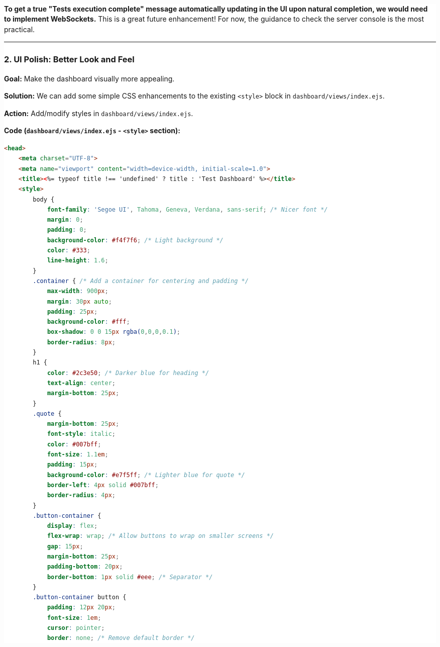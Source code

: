 **To get a true "Tests execution complete" message automatically updating in the UI upon natural completion, we would need to implement WebSockets.** This is a great future enhancement! For now, the guidance to check the server console is the most practical.

---
### **2. UI Polish: Better Look and Feel**

**Goal:** Make the dashboard visually more appealing.

**Solution:** We can add some simple CSS enhancements to the existing `<style>` block in `dashboard/views/index.ejs`.

**Action:** Add/modify styles in `dashboard/views/index.ejs`.

**Code (`dashboard/views/index.ejs` - `<style>` section):**
```html
<head>
    <meta charset="UTF-8">
    <meta name="viewport" content="width=device-width, initial-scale=1.0">
    <title><%= typeof title !== 'undefined' ? title : 'Test Dashboard' %></title>
    <style>
        body { 
            font-family: 'Segoe UI', Tahoma, Geneva, Verdana, sans-serif; /* Nicer font */
            margin: 0;
            padding: 0;
            background-color: #f4f7f6; /* Light background */
            color: #333;
            line-height: 1.6;
        }
        .container { /* Add a container for centering and padding */
            max-width: 900px;
            margin: 30px auto;
            padding: 25px;
            background-color: #fff;
            box-shadow: 0 0 15px rgba(0,0,0,0.1);
            border-radius: 8px;
        }
        h1 {
            color: #2c3e50; /* Darker blue for heading */
            text-align: center;
            margin-bottom: 25px;
        }
        .quote {
            margin-bottom: 25px; 
            font-style: italic; 
            color: #007bff; 
            font-size: 1.1em; 
            padding: 15px; 
            background-color: #e7f5ff; /* Lighter blue for quote */
            border-left: 4px solid #007bff;
            border-radius: 4px;
        }
        .button-container {
            display: flex;
            flex-wrap: wrap; /* Allow buttons to wrap on smaller screens */
            gap: 15px; 
            margin-bottom: 25px;
            padding-bottom: 20px;
            border-bottom: 1px solid #eee; /* Separator */
        }
        .button-container button { 
            padding: 12px 20px; 
            font-size: 1em; 
            cursor: pointer; 
            border: none; /* Remove default border */
```